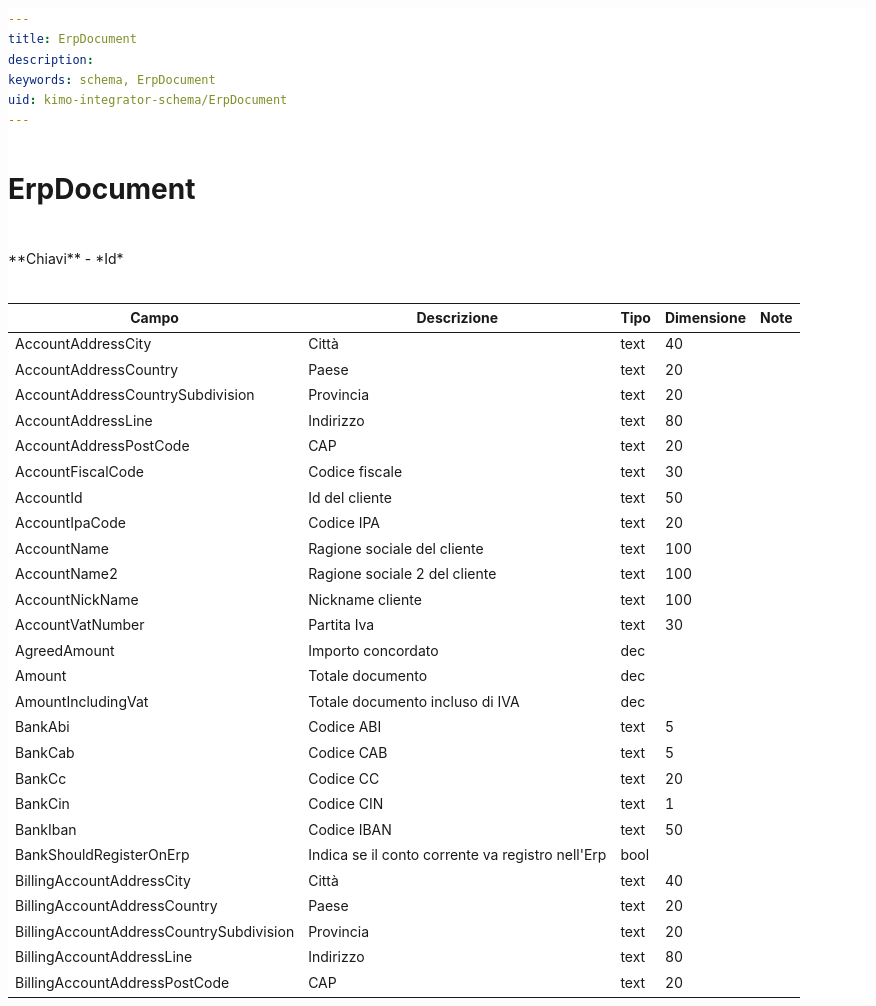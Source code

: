 ```yaml
---
title: ErpDocument
description:
keywords: schema, ErpDocument
uid: kimo-integrator-schema/ErpDocument
---
```


# ErpDocument

<br>
**Chiavi**
- *Id*
<br><br>

| Campo | Descrizione | Tipo | Dimensione | Note |
| --- | --- | --- | --- | --- |
| AccountAddressCity | Città | text | 40 |  |
| AccountAddressCountry | Paese | text | 20 |  |
| AccountAddressCountrySubdivision | Provincia | text | 20 |  |
| AccountAddressLine | Indirizzo | text | 80 |  |
| AccountAddressPostCode | CAP | text | 20 |  |
| AccountFiscalCode | Codice fiscale | text | 30 |  |
| AccountId | Id del cliente | text | 50 |  |
| AccountIpaCode | Codice IPA | text | 20 |  |
| AccountName | Ragione sociale del cliente | text | 100 |  |
| AccountName2 | Ragione sociale 2 del cliente | text | 100 |  |
| AccountNickName | Nickname cliente | text | 100 |  |
| AccountVatNumber | Partita Iva | text | 30 |  |
| AgreedAmount | Importo concordato | dec |  |  |
| Amount | Totale documento | dec |  |  |
| AmountIncludingVat | Totale documento incluso di IVA | dec |  |  |
| BankAbi | Codice ABI | text | 5 |  |
| BankCab | Codice CAB | text | 5 |  |
| BankCc | Codice CC | text | 20 |  |
| BankCin | Codice CIN | text | 1 |  |
| BankIban | Codice IBAN | text | 50 |  |
| BankShouldRegisterOnErp | Indica se il conto corrente va registro nell'Erp | bool |  |  |
| BillingAccountAddressCity | Città | text | 40 |  |
| BillingAccountAddressCountry | Paese | text | 20 |  |
| BillingAccountAddressCountrySubdivision | Provincia | text | 20 |  |
| BillingAccountAddressLine | Indirizzo | text | 80 |  |
| BillingAccountAddressPostCode | CAP | text | 20 |  |